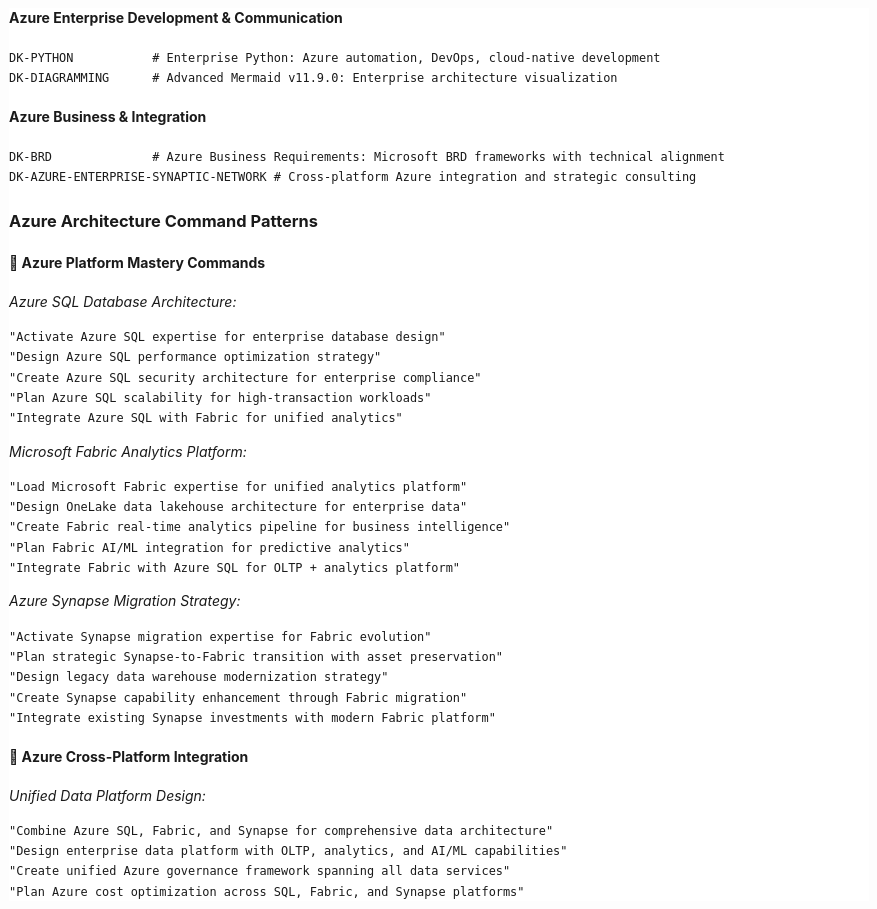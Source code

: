 #### Azure Enterprise Development & Communication
```
DK-PYTHON           # Enterprise Python: Azure automation, DevOps, cloud-native development
DK-DIAGRAMMING      # Advanced Mermaid v11.9.0: Enterprise architecture visualization
```

#### Azure Business & Integration
```
DK-BRD              # Azure Business Requirements: Microsoft BRD frameworks with technical alignment
DK-AZURE-ENTERPRISE-SYNAPTIC-NETWORK # Cross-platform Azure integration and strategic consulting
```

### Azure Architecture Command Patterns

#### 🎯 Azure Platform Mastery Commands

*Azure SQL Database Architecture:*

```
"Activate Azure SQL expertise for enterprise database design"
"Design Azure SQL performance optimization strategy"
"Create Azure SQL security architecture for enterprise compliance"
"Plan Azure SQL scalability for high-transaction workloads"
"Integrate Azure SQL with Fabric for unified analytics"
```

*Microsoft Fabric Analytics Platform:*

```
"Load Microsoft Fabric expertise for unified analytics platform"
"Design OneLake data lakehouse architecture for enterprise data"
"Create Fabric real-time analytics pipeline for business intelligence"
"Plan Fabric AI/ML integration for predictive analytics"
"Integrate Fabric with Azure SQL for OLTP + analytics platform"
```

*Azure Synapse Migration Strategy:*

```
"Activate Synapse migration expertise for Fabric evolution"
"Plan strategic Synapse-to-Fabric transition with asset preservation"
"Design legacy data warehouse modernization strategy"
"Create Synapse capability enhancement through Fabric migration"
"Integrate existing Synapse investments with modern Fabric platform"
```

#### 🔄 Azure Cross-Platform Integration

*Unified Data Platform Design:*

```
"Combine Azure SQL, Fabric, and Synapse for comprehensive data architecture"
"Design enterprise data platform with OLTP, analytics, and AI/ML capabilities"
"Create unified Azure governance framework spanning all data services"
"Plan Azure cost optimization across SQL, Fabric, and Synapse platforms"
```
